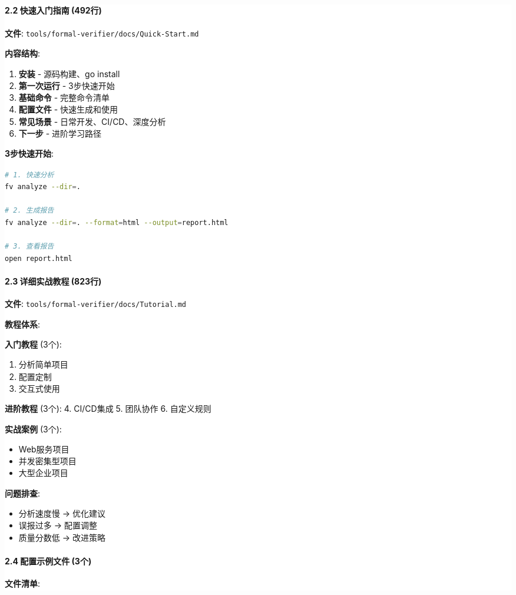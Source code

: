 #### 2.2 快速入门指南 (492行)

**文件**: `tools/formal-verifier/docs/Quick-Start.md`

**内容结构**:

1. **安装** - 源码构建、go install
2. **第一次运行** - 3步快速开始
3. **基础命令** - 完整命令清单
4. **配置文件** - 快速生成和使用
5. **常见场景** - 日常开发、CI/CD、深度分析
6. **下一步** - 进阶学习路径

**3步快速开始**:

```bash
# 1. 快速分析
fv analyze --dir=.

# 2. 生成报告
fv analyze --dir=. --format=html --output=report.html

# 3. 查看报告
open report.html
```

#### 2.3 详细实战教程 (823行)

**文件**: `tools/formal-verifier/docs/Tutorial.md`

**教程体系**:

**入门教程** (3个):

1. 分析简单项目
2. 配置定制
3. 交互式使用

**进阶教程** (3个):
4. CI/CD集成
5. 团队协作
6. 自定义规则

**实战案例** (3个):

- Web服务项目
- 并发密集型项目
- 大型企业项目

**问题排查**:

- 分析速度慢 → 优化建议
- 误报过多 → 配置调整
- 质量分数低 → 改进策略

#### 2.4 配置示例文件 (3个)

**文件清单**:
